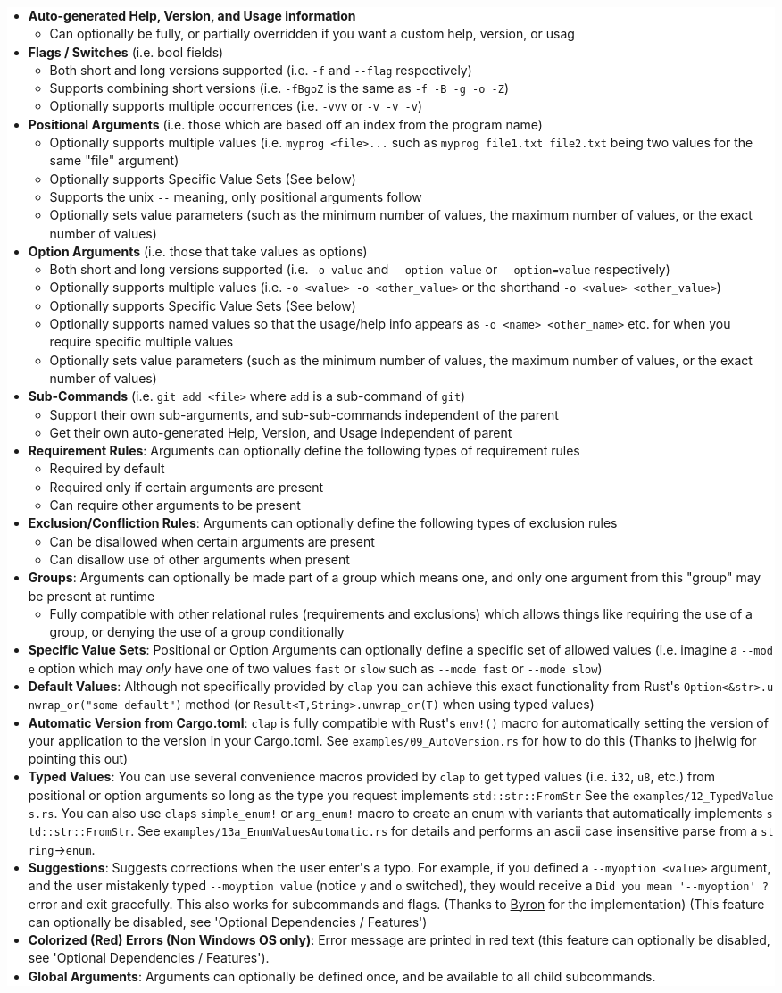 * **Auto-generated Help, Version, and Usage information**
  - Can optionally be fully, or partially overridden if you want a custom help, version, or usag
* **Flags / Switches** (i.e. bool fields)
  - Both short and long versions supported (i.e. `-f` and `--flag` respectively)
  - Supports combining short versions (i.e. `-fBgoZ` is the same as `-f -B -g -o -Z`)
  - Optionally supports multiple occurrences (i.e. `-vvv` or `-v -v -v`)
* **Positional Arguments** (i.e. those which are based off an index from the program name)
  - Optionally supports multiple values (i.e. `myprog <file>...` such as `myprog file1.txt file2.txt` being two values for the same "file" argument)
  - Optionally supports Specific Value Sets (See below)
  - Supports the unix `--` meaning, only positional arguments follow
  - Optionally sets value parameters (such as the minimum number of values, the maximum number of values, or the exact number of values)
* **Option Arguments** (i.e. those that take values as options)
  - Both short and long versions supported (i.e. `-o value` and `--option value` or `--option=value` respectively)
  - Optionally supports multiple values (i.e. `-o <value> -o <other_value>` or the shorthand `-o <value> <other_value>`)
  - Optionally supports Specific Value Sets (See below)
  - Optionally supports named values so that the usage/help info appears as `-o <name> <other_name>` etc. for when you require specific multiple values
  - Optionally sets value parameters (such as the minimum number of values, the maximum number of values, or the exact number of values)
* **Sub-Commands** (i.e. `git add <file>` where `add` is a sub-command of `git`)
  - Support their own sub-arguments, and sub-sub-commands independent of the parent
  - Get their own auto-generated Help, Version, and Usage independent of parent
* **Requirement Rules**: Arguments can optionally define the following types of requirement rules
  - Required by default
  - Required only if certain arguments are present
  - Can require other arguments to be present
* **Exclusion/Confliction Rules**: Arguments can optionally define the following types of exclusion rules
  - Can be disallowed when certain arguments are present
  - Can disallow use of other arguments when present
* **Groups**: Arguments can optionally be made part of a group which means one, and only one argument from this "group" may be present at runtime
  - Fully compatible with other relational rules (requirements and exclusions) which allows things like requiring the use of a group, or denying the use of a group conditionally
* **Specific Value Sets**: Positional or Option Arguments can optionally define a specific set of allowed values (i.e. imagine a `--mode` option which may *only* have one of two values `fast` or `slow` such as `--mode fast` or `--mode slow`)
* **Default Values**: Although not specifically provided by `clap` you can achieve this exact functionality from Rust's `Option<&str>.unwrap_or("some default")` method (or `Result<T,String>.unwrap_or(T)` when using typed values)
* **Automatic Version from Cargo.toml**: `clap` is fully compatible with Rust's `env!()` macro for automatically setting the version of your application to the version in your Cargo.toml. See `examples/09_AutoVersion.rs` for how to do this (Thanks to [jhelwig](https://github.com/jhelwig) for pointing this out)
* **Typed Values**: You can use several convenience macros provided by `clap` to get typed values (i.e. `i32`, `u8`, etc.) from positional or option arguments so long as the type you request implements `std::str::FromStr` See the `examples/12_TypedValues.rs`. You can also use `clap`s `simple_enum!` or `arg_enum!` macro to create an enum with variants that automatically implements `std::str::FromStr`. See `examples/13a_EnumValuesAutomatic.rs` for details and performs an ascii case insensitive parse from a `string`->`enum`.
* **Suggestions**: Suggests corrections when the user enter's a typo. For example, if you defined a `--myoption <value>` argument, and the user mistakenly typed `--moyption value` (notice `y` and `o` switched), they would receive a `Did you mean '--myoption' ?` error and exit gracefully. This also works for subcommands and flags. (Thanks to [Byron](https://github.com/Byron) for the implementation) (This feature can optionally be disabled, see 'Optional Dependencies / Features')
* **Colorized (Red) Errors (Non Windows OS only)**: Error message are printed in red text (this feature can optionally be disabled, see 'Optional Dependencies / Features').
* **Global Arguments**: Arguments can optionally be defined once, and be available to all child subcommands.
